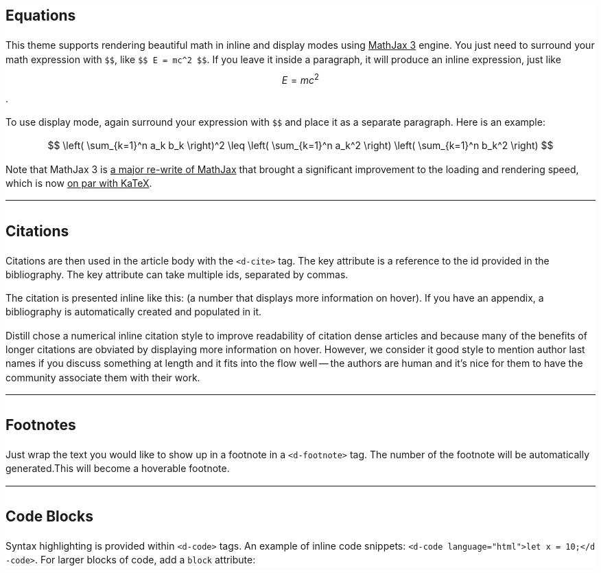 
## Equations

This theme supports rendering beautiful math in inline and display modes using [MathJax 3](https://www.mathjax.org/) engine.
You just need to surround your math expression with `$$`, like `$$ E = mc^2 $$`.
If you leave it inside a paragraph, it will produce an inline expression, just like $$ E = mc^2 $$.

To use display mode, again surround your expression with `$$` and place it as a separate paragraph.
Here is an example:

$$
\left( \sum_{k=1}^n a_k b_k \right)^2 \leq \left( \sum_{k=1}^n a_k^2 \right) \left( \sum_{k=1}^n b_k^2 \right)
$$

Note that MathJax 3 is [a major re-write of MathJax](https://docs.mathjax.org/en/latest/upgrading/whats-new-3.0.html) that brought a significant improvement to the loading and rendering speed, which is now [on par with KaTeX](http://www.intmath.com/cg5/katex-mathjax-comparison.php).

***

## Citations

Citations are then used in the article body with the `<d-cite>` tag.
The key attribute is a reference to the id provided in the bibliography.
The key attribute can take multiple ids, separated by commas.

The citation is presented inline like this: <d-cite key="gregor2015draw"></d-cite> (a number that displays more information on hover).
If you have an appendix, a bibliography is automatically created and populated in it.

Distill chose a numerical inline citation style to improve readability of citation dense articles and because many of the benefits of longer citations are obviated by displaying more information on hover.
However, we consider it good style to mention author last names if you discuss something at length and it fits into the flow well — the authors are human and it’s nice for them to have the community associate them with their work.

***

## Footnotes

Just wrap the text you would like to show up in a footnote in a `<d-footnote>` tag.
The number of the footnote will be automatically generated.<d-footnote>This will become a hoverable footnote.</d-footnote>

***

## Code Blocks

Syntax highlighting is provided within `<d-code>` tags.
An example of inline code snippets: `<d-code language="html">let x = 10;</d-code>`.
For larger blocks of code, add a `block` attribute:

